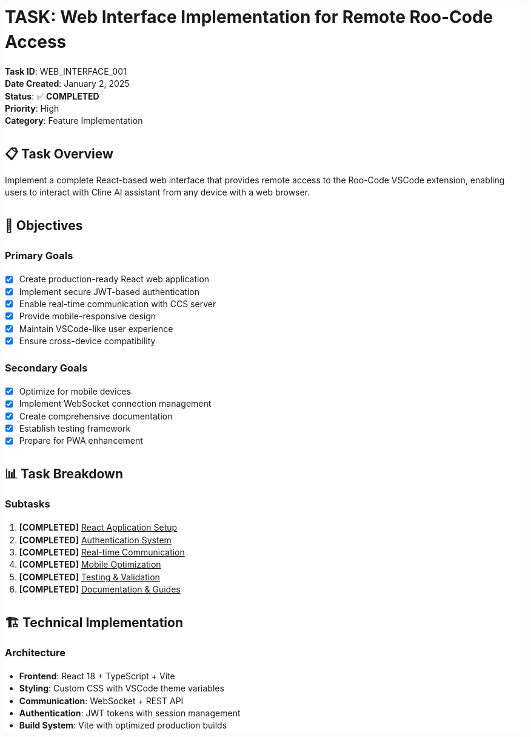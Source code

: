 # TASK: Web Interface Implementation for Remote Roo-Code Access

**Task ID**: WEB_INTERFACE_001  
**Date Created**: January 2, 2025  
**Status**: ✅ **COMPLETED**  
**Priority**: High  
**Category**: Feature Implementation

## 📋 Task Overview

Implement a complete React-based web interface that provides remote access to the Roo-Code VSCode extension, enabling users to interact with Cline AI assistant from any device with a web browser.

## 🎯 Objectives

### Primary Goals

- [x] Create production-ready React web application
- [x] Implement secure JWT-based authentication
- [x] Enable real-time communication with CCS server
- [x] Provide mobile-responsive design
- [x] Maintain VSCode-like user experience
- [x] Ensure cross-device compatibility

### Secondary Goals

- [x] Optimize for mobile devices
- [x] Implement WebSocket connection management
- [x] Create comprehensive documentation
- [x] Establish testing framework
- [x] Prepare for PWA enhancement

## 📊 Task Breakdown

### Subtasks

1. **[COMPLETED]** [React Application Setup](./TASK_WEB_UI_REACT_SETUP.md)
2. **[COMPLETED]** [Authentication System](./TASK_WEB_UI_AUTHENTICATION.md)
3. **[COMPLETED]** [Real-time Communication](./TASK_WEB_UI_REAL_TIME_COMMUNICATION.md)
4. **[COMPLETED]** [Mobile Optimization](./TASK_WEB_UI_MOBILE_OPTIMIZATION.md)
5. **[COMPLETED]** [Testing & Validation](./TASK_WEB_UI_TESTING_VALIDATION.md)
6. **[COMPLETED]** [Documentation & Guides](./TASK_WEB_UI_DOCUMENTATION.md)

## 🏗️ Technical Implementation

### Architecture

- **Frontend**: React 18 + TypeScript + Vite
- **Styling**: Custom CSS with VSCode theme variables
- **Communication**: WebSocket + REST API
- **Authentication**: JWT tokens with session management
- **Build System**: Vite with optimized production builds
